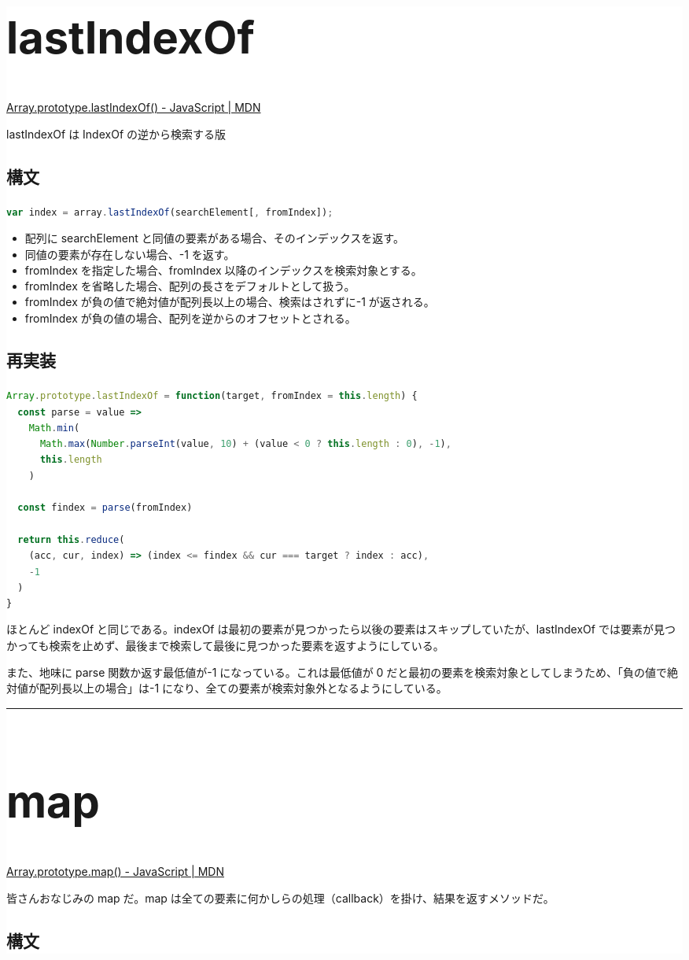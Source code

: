 <h1 style="font-size: 4em;">lastIndexOf</h1>

[Array.prototype.lastIndexOf() - JavaScript | MDN](https://developer.mozilla.org/ja/docs/Web/JavaScript/Reference/Global_Objects/Array/lastIndexOf)

lastIndexOf は IndexOf の逆から検索する版

## 構文

```js
var index = array.lastIndexOf(searchElement[, fromIndex]);
```

- 配列に searchElement と同値の要素がある場合、そのインデックスを返す。
- 同値の要素が存在しない場合、-1 を返す。
- fromIndex を指定した場合、fromIndex 以降のインデックスを検索対象とする。
- fromIndex を省略した場合、配列の長さをデフォルトとして扱う。
- fromIndex が負の値で絶対値が配列長以上の場合、検索はされずに-1 が返される。
- fromIndex が負の値の場合、配列を逆からのオフセットとされる。

## 再実装

```js
Array.prototype.lastIndexOf = function(target, fromIndex = this.length) {
  const parse = value =>
    Math.min(
      Math.max(Number.parseInt(value, 10) + (value < 0 ? this.length : 0), -1),
      this.length
    )

  const findex = parse(fromIndex)

  return this.reduce(
    (acc, cur, index) => (index <= findex && cur === target ? index : acc),
    -1
  )
}
```

ほとんど indexOf と同じである。indexOf は最初の要素が見つかったら以後の要素はスキップしていたが、lastIndexOf では要素が見つかっても検索を止めず、最後まで検索して最後に見つかった要素を返すようにしている。

また、地味に parse 関数か返す最低値が-1 になっている。これは最低値が 0 だと最初の要素を検索対象としてしまうため、「負の値で絶対値が配列長以上の場合」は-1 になり、全ての要素が検索対象外となるようにしている。

---

<h1 style="font-size: 4em;">map</h1>

[Array.prototype.map() - JavaScript | MDN](https://developer.mozilla.org/ja/docs/Web/JavaScript/Reference/Global_Objects/Array/map)

皆さんおなじみの map だ。map は全ての要素に何かしらの処理（callback）を掛け、結果を返すメソッドだ。

## 構文
